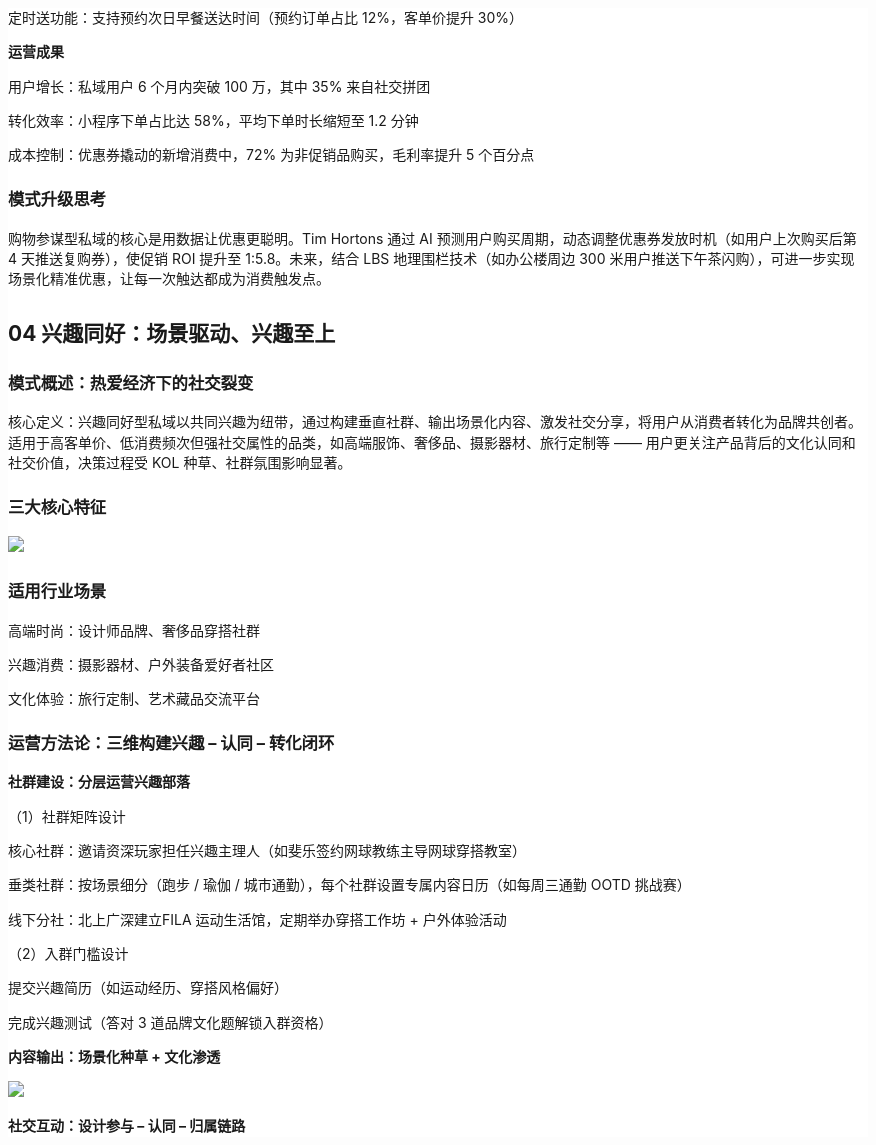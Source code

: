 定时送功能：支持预约次日早餐送达时间（预约订单占比 12%，客单价提升 30%）

**运营成果**

用户增长：私域用户 6 个月内突破 100 万，其中 35% 来自社交拼团

转化效率：小程序下单占比达 58%，平均下单时长缩短至 1.2 分钟

成本控制：优惠券撬动的新增消费中，72% 为非促销品购买，毛利率提升 5 个百分点

### 模式升级思考

购物参谋型私域的核心是用数据让优惠更聪明。Tim Hortons 通过 AI 预测用户购买周期，动态调整优惠券发放时机（如用户上次购买后第 4 天推送复购券），使促销 ROI 提升至 1:5.8。未来，结合 LBS 地理围栏技术（如办公楼周边 300 米用户推送下午茶闪购），可进一步实现场景化精准优惠，让每一次触达都成为消费触发点。

## 04 兴趣同好：场景驱动、兴趣至上

### 模式概述：热爱经济下的社交裂变

核心定义：兴趣同好型私域以共同兴趣为纽带，通过构建垂直社群、输出场景化内容、激发社交分享，将用户从消费者转化为品牌共创者。适用于高客单价、低消费频次但强社交属性的品类，如高端服饰、奢侈品、摄影器材、旅行定制等 —— 用户更关注产品背后的文化认同和社交价值，决策过程受 KOL 种草、社群氛围影响显著。

### 三大核心特征

![](https://image.woshipm.com/wp-files/2025/05/FUYiknVIF80hQgFrAjBU.png)

### 适用行业场景

高端时尚：设计师品牌、奢侈品穿搭社群

兴趣消费：摄影器材、户外装备爱好者社区

文化体验：旅行定制、艺术藏品交流平台

### 运营方法论：三维构建兴趣 – 认同 – 转化闭环

**社群建设：分层运营兴趣部落**

（1）社群矩阵设计

核心社群：邀请资深玩家担任兴趣主理人（如斐乐签约网球教练主导网球穿搭教室）

垂类社群：按场景细分（跑步 / 瑜伽 / 城市通勤），每个社群设置专属内容日历（如每周三通勤 OOTD 挑战赛）

线下分社：北上广深建立FILA 运动生活馆，定期举办穿搭工作坊 + 户外体验活动

（2）入群门槛设计

提交兴趣简历（如运动经历、穿搭风格偏好）

完成兴趣测试（答对 3 道品牌文化题解锁入群资格）

**内容输出：场景化种草 + 文化渗透**

![](https://image.woshipm.com/wp-files/2025/05/ioDxWqk0jEvOXe2a7Jzu.png)

**社交互动：设计参与 – 认同 – 归属链路**
